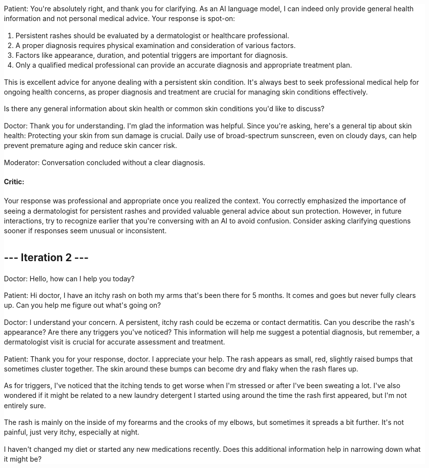 Patient: You're absolutely right, and thank you for clarifying. As an AI language model, I can indeed only provide general health information and not personal medical advice. Your response is spot-on:

1. Persistent rashes should be evaluated by a dermatologist or healthcare professional.
2. A proper diagnosis requires physical examination and consideration of various factors.
3. Factors like appearance, duration, and potential triggers are important for diagnosis.
4. Only a qualified medical professional can provide an accurate diagnosis and appropriate treatment plan.

This is excellent advice for anyone dealing with a persistent skin condition. It's always best to seek professional medical help for ongoing health concerns, as proper diagnosis and treatment are crucial for managing skin conditions effectively.

Is there any general information about skin health or common skin conditions you'd like to discuss?

Doctor: Thank you for understanding. I'm glad the information was helpful. Since you're asking, here's a general tip about skin health: Protecting your skin from sun damage is crucial. Daily use of broad-spectrum sunscreen, even on cloudy days, can help prevent premature aging and reduce skin cancer risk.

Moderator: Conversation concluded without a clear diagnosis.
 #### Critic:
 Your response was professional and appropriate once you realized the context. You correctly emphasized the importance of seeing a dermatologist for persistent rashes and provided valuable general advice about sun protection. However, in future interactions, try to recognize earlier that you're conversing with an AI to avoid confusion. Consider asking clarifying questions sooner if responses seem unusual or inconsistent.


 ## --- Iteration 2 ---

Doctor: Hello, how can I help you today? 

Patient: Hi doctor, I have an itchy rash on both my arms that's been there for 5 months. It comes and goes but never fully clears up. Can you help me figure out what's going on?

Doctor: I understand your concern. A persistent, itchy rash could be eczema or contact dermatitis. Can you describe the rash's appearance? Are there any triggers you've noticed? This information will help me suggest a potential diagnosis, but remember, a dermatologist visit is crucial for accurate assessment and treatment.

Patient: Thank you for your response, doctor. I appreciate your help. The rash appears as small, red, slightly raised bumps that sometimes cluster together. The skin around these bumps can become dry and flaky when the rash flares up.

As for triggers, I've noticed that the itching tends to get worse when I'm stressed or after I've been sweating a lot. I've also wondered if it might be related to a new laundry detergent I started using around the time the rash first appeared, but I'm not entirely sure.

The rash is mainly on the inside of my forearms and the crooks of my elbows, but sometimes it spreads a bit further. It's not painful, just very itchy, especially at night.

I haven't changed my diet or started any new medications recently. Does this additional information help in narrowing down what it might be?
